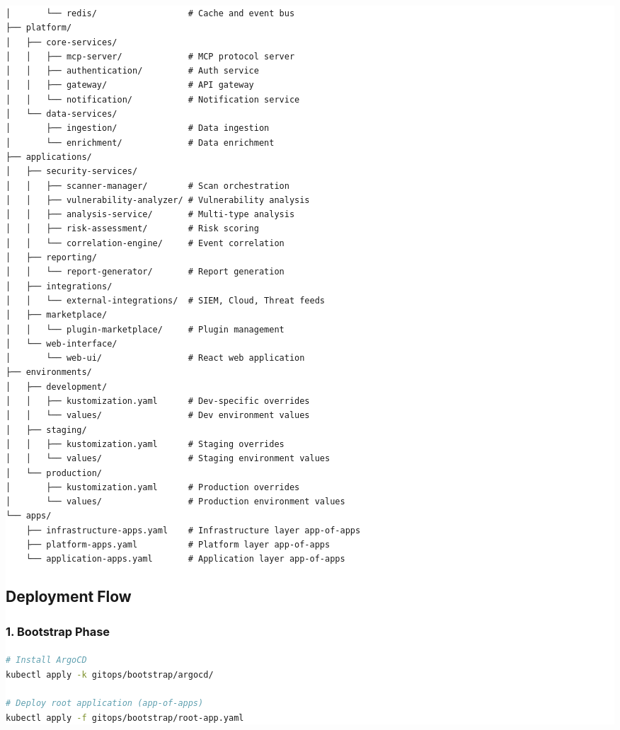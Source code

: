```
│       └── redis/                  # Cache and event bus
├── platform/
│   ├── core-services/
│   │   ├── mcp-server/             # MCP protocol server
│   │   ├── authentication/         # Auth service
│   │   ├── gateway/                # API gateway
│   │   └── notification/           # Notification service
│   └── data-services/
│       ├── ingestion/              # Data ingestion
│       └── enrichment/             # Data enrichment
├── applications/
│   ├── security-services/
│   │   ├── scanner-manager/        # Scan orchestration
│   │   ├── vulnerability-analyzer/ # Vulnerability analysis
│   │   ├── analysis-service/       # Multi-type analysis
│   │   ├── risk-assessment/        # Risk scoring
│   │   └── correlation-engine/     # Event correlation
│   ├── reporting/
│   │   └── report-generator/       # Report generation
│   ├── integrations/
│   │   └── external-integrations/  # SIEM, Cloud, Threat feeds
│   ├── marketplace/
│   │   └── plugin-marketplace/     # Plugin management
│   └── web-interface/
│       └── web-ui/                 # React web application
├── environments/
│   ├── development/
│   │   ├── kustomization.yaml      # Dev-specific overrides
│   │   └── values/                 # Dev environment values
│   ├── staging/
│   │   ├── kustomization.yaml      # Staging overrides
│   │   └── values/                 # Staging environment values
│   └── production/
│       ├── kustomization.yaml      # Production overrides
│       └── values/                 # Production environment values
└── apps/
    ├── infrastructure-apps.yaml    # Infrastructure layer app-of-apps
    ├── platform-apps.yaml          # Platform layer app-of-apps
    └── application-apps.yaml       # Application layer app-of-apps
```

## Deployment Flow

### 1. Bootstrap Phase
```bash
# Install ArgoCD
kubectl apply -k gitops/bootstrap/argocd/

# Deploy root application (app-of-apps)
kubectl apply -f gitops/bootstrap/root-app.yaml
```
